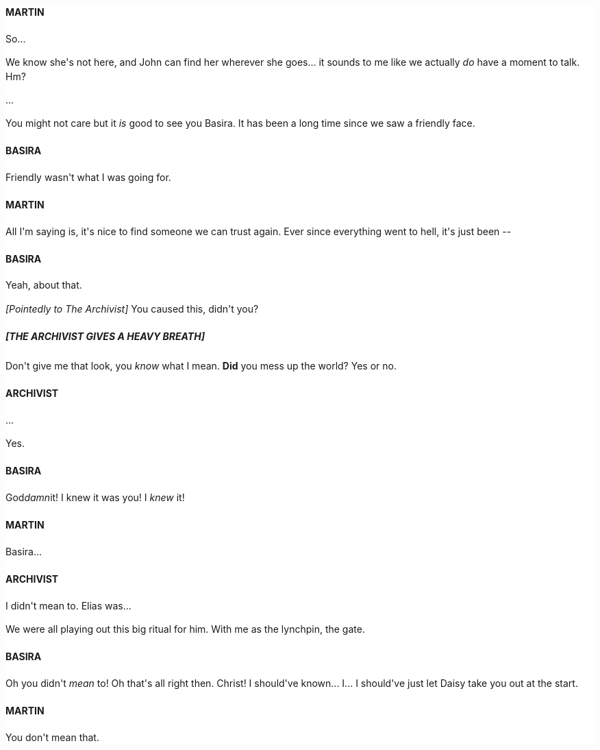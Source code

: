 #### MARTIN

So...

We know she's not here, and John can find her wherever she goes... it sounds to me like we actually *do* have a moment to talk. Hm?

...

You might not care but it *is* good to see you Basira. It has been a long time since we saw a friendly face.

#### BASIRA

Friendly wasn't what I was going for.

#### MARTIN

All I'm saying is, it's nice to find someone we can trust again. Ever since everything went to hell, it's just been --

#### BASIRA

Yeah, about that. 

_[Pointedly to The Archivist]_ You caused this, didn't you?

##### [THE ARCHIVIST GIVES A HEAVY BREATH]

Don't give me that look, you *know* what I mean. __Did__ you mess up the world? Yes or no.

#### ARCHIVIST

...

Yes.

#### BASIRA

God*damn*it! I knew it was you! I *knew* it!

#### MARTIN

Basira...

#### ARCHIVIST

I didn't mean to. Elias was... 

We were all playing out this big ritual for him. With me as the lynchpin, the gate.

#### BASIRA

Oh you didn't *mean* to! Oh that's all right then. Christ! I should've known... I... I should've just let Daisy take you out at the start.

#### MARTIN

You don't mean that.
